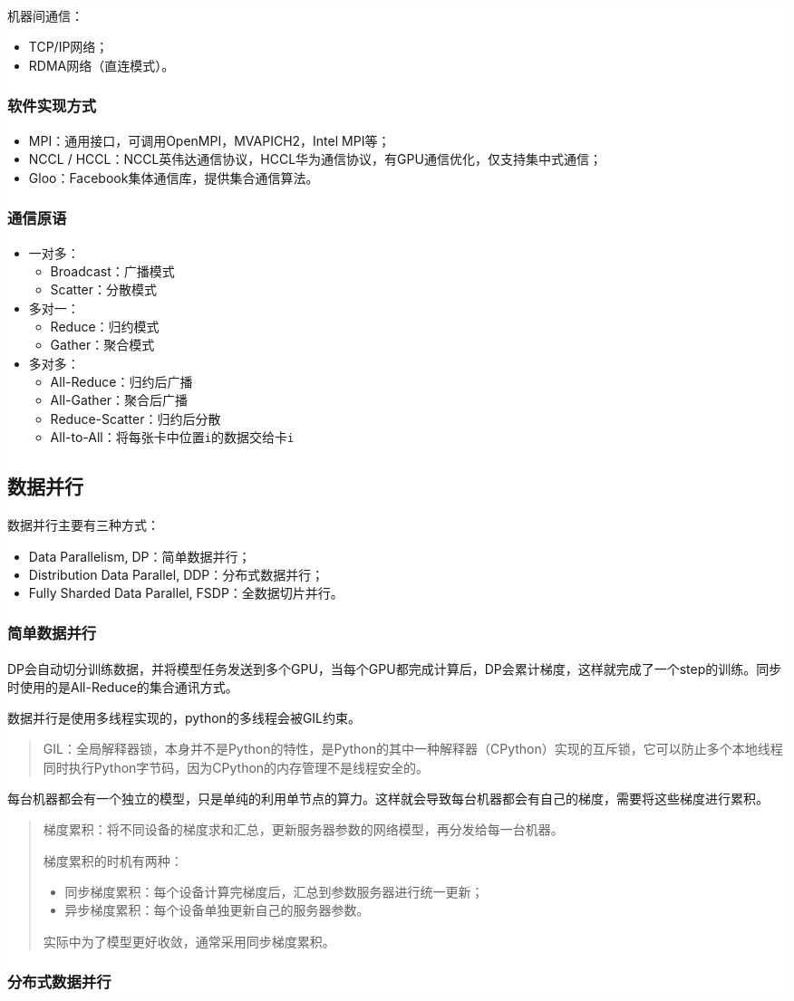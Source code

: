 机器间通信：

- TCP/IP网络；
- RDMA网络（直连模式）。

### 软件实现方式

- MPI：通用接口，可调用OpenMPI，MVAPICH2，Intel MPI等；
- NCCL / HCCL：NCCL英伟达通信协议，HCCL华为通信协议，有GPU通信优化，仅支持集中式通信；
- Gloo：Facebook集体通信库，提供集合通信算法。

### 通信原语

- 一对多：
  - Broadcast：广播模式
  - Scatter：分散模式
- 多对一：
  - Reduce：归约模式
  - Gather：聚合模式
- 多对多：
  - All-Reduce：归约后广播
  - All-Gather：聚合后广播
  - Reduce-Scatter：归约后分散
  - All-to-All：将每张卡中位置`i`的数据交给卡`i`

## 数据并行

数据并行主要有三种方式：

- Data Parallelism, DP：简单数据并行；
- Distribution Data Parallel, DDP：分布式数据并行；
- Fully Sharded Data Parallel, FSDP：全数据切片并行。

### 简单数据并行

DP会自动切分训练数据，并将模型任务发送到多个GPU，当每个GPU都完成计算后，DP会累计梯度，这样就完成了一个step的训练。同步时使用的是All-Reduce的集合通讯方式。

数据并行是使用多线程实现的，python的多线程会被GIL约束。

> GIL：全局解释器锁，本身并不是Python的特性，是Python的其中一种解释器（CPython）实现的互斥锁，它可以防止多个本地线程同时执行Python字节码，因为CPython的内存管理不是线程安全的。

每台机器都会有一个独立的模型，只是单纯的利用单节点的算力。这样就会导致每台机器都会有自己的梯度，需要将这些梯度进行累积。

> 梯度累积：将不同设备的梯度求和汇总，更新服务器参数的网络模型，再分发给每一台机器。
>
> 梯度累积的时机有两种：
>
> - 同步梯度累积：每个设备计算完梯度后，汇总到参数服务器进行统一更新；
> - 异步梯度累积：每个设备单独更新自己的服务器参数。
>
> 实际中为了模型更好收敛，通常采用同步梯度累积。

### 分布式数据并行
